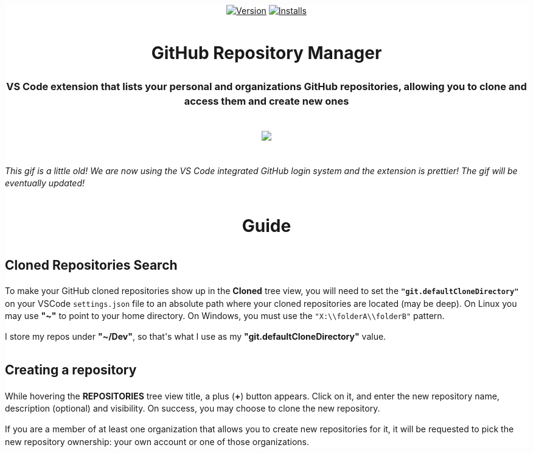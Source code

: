 <div align="center">

[![Version](https://vsmarketplacebadge.apphb.com/version/henriquebruno.github-repository-manager.svg)](https://marketplace.visualstudio.com/items?itemName=henriqueBruno.github-repository-manager)
[![Installs](https://vsmarketplacebadge.apphb.com/installs-short/henriquebruno.github-repository-manager.svg)](https://marketplace.visualstudio.com/items?itemName=henriqueBruno.github-repository-manager)

</div>
<h1 align="center">
<b>GitHub Repository Manager</b>
</h1>

<h3 align="center">
VS Code extension that lists your personal and organizations GitHub repositories, allowing you to clone and access them and create new ones
</h3>


<br/>



<div align="center">
<img src="https://raw.githubusercontent.com/SrBrahma/GitHub-Repository-Manager/master/images/readme/usage.gif" width="85%" >
</div>
<br/>

_This gif is a little old! We are now using the VS Code integrated GitHub login system and the extension is prettier! The gif will be eventually updated!_


<h1 align="center">
Guide
</h1>





<h2><b> Cloned Repositories Search </b></h2>

To make your GitHub cloned repositories show up in the **Cloned** tree view, you will need to set the **`"git.defaultCloneDirectory"`** on your VSCode `settings.json` file to an absolute path where your cloned repositories are located (may be deep). On Linux you may use **"\~"** to point to your home directory. On Windows, you must use the `"X:\\folderA\\folderB"` pattern.

I store my repos under **"\~/Dev"**, so that's what I use as my **"git.defaultCloneDirectory"** value.


<h2><b> Creating a repository </b></h2>

While hovering the **REPOSITORIES** tree view title, a plus (**+**) button appears. Click on it, and enter the new repository name, description (optional) and visibility. On success, you may choose to clone the new repository.

If you are a member of at least one organization that allows you to create new repositories for it, it will be requested to pick the new repository ownership: your own account or one of those organizations.
